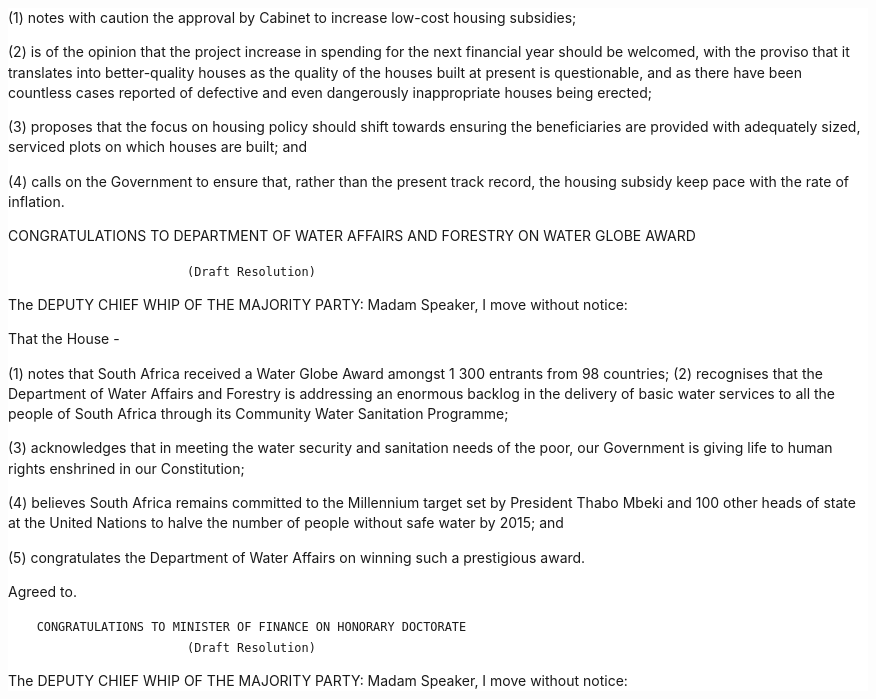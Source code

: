 
  (1) notes with caution the  approval  by  Cabinet  to  increase  low-cost
       housing subsidies;


  (2) is of the opinion that the project increase in spending for the  next
       financial  year  should  be  welcomed,  with  the  proviso  that   it
       translates into better-quality houses as the quality  of  the  houses
       built at present is questionable, and as there  have  been  countless
       cases reported of defective and even dangerously inappropriate houses
       being erected;


  (3) proposes that the  focus  on  housing  policy  should  shift  towards
       ensuring  the  beneficiaries  are  provided  with  adequately  sized,
       serviced plots on which houses are built; and


  (4) calls on the Government to ensure that, rather than the present track
       record, the housing subsidy keep pace with the rate of inflation.

 CONGRATULATIONS TO DEPARTMENT OF WATER AFFAIRS AND FORESTRY ON WATER GLOBE
                                    AWARD

                             (Draft Resolution)

The DEPUTY CHIEF WHIP OF THE MAJORITY PARTY: Madam Speaker, I  move  without
notice:


  That the House -


  (1) notes that South Africa received a Water Globe Award  amongst  1  300
       entrants from 98 countries;
  (2) recognises that the Department  of  Water  Affairs  and  Forestry  is
       addressing an  enormous  backlog  in  the  delivery  of  basic  water
       services to all the people of  South  Africa  through  its  Community
       Water Sanitation Programme;


  (3) acknowledges that in meeting the water security and sanitation  needs
       of the poor, our Government is giving life to human rights  enshrined
       in our Constitution;


  (4) believes South Africa remains committed to the Millennium target  set
       by President Thabo Mbeki and 100 other heads of state at  the  United
       Nations to halve the number of people without safe water by 2015; and


  (5) congratulates the Department of  Water  Affairs  on  winning  such  a
       prestigious award.

Agreed to.

        CONGRATULATIONS TO MINISTER OF FINANCE ON HONORARY DOCTORATE
                             (Draft Resolution)

The DEPUTY CHIEF WHIP OF THE MAJORITY PARTY: Madam Speaker, I  move  without
notice:
